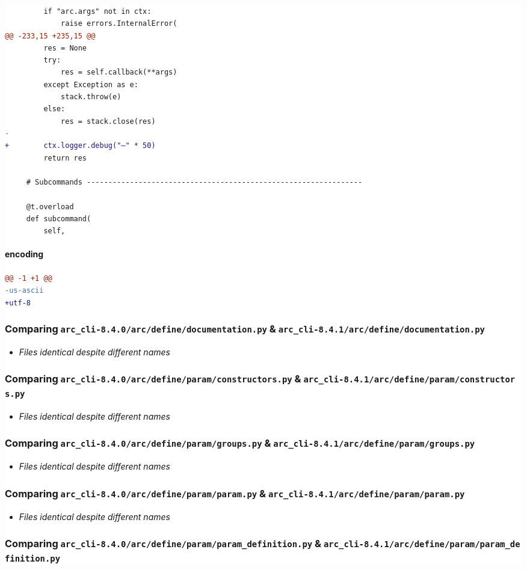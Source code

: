 ```diff
         if "arc.args" not in ctx:
             raise errors.InternalError(
@@ -233,15 +235,15 @@
         res = None
         try:
             res = self.callback(**args)
         except Exception as e:
             stack.throw(e)
         else:
             res = stack.close(res)
-
+        ctx.logger.debug("—" * 50)
         return res
 
     # Subcommands ----------------------------------------------------------------
 
     @t.overload
     def subcommand(
         self,
```

#### encoding

```diff
@@ -1 +1 @@
-us-ascii
+utf-8
```

### Comparing `arc_cli-8.4.0/arc/define/documentation.py` & `arc_cli-8.4.1/arc/define/documentation.py`

 * *Files identical despite different names*

### Comparing `arc_cli-8.4.0/arc/define/param/constructors.py` & `arc_cli-8.4.1/arc/define/param/constructors.py`

 * *Files identical despite different names*

### Comparing `arc_cli-8.4.0/arc/define/param/groups.py` & `arc_cli-8.4.1/arc/define/param/groups.py`

 * *Files identical despite different names*

### Comparing `arc_cli-8.4.0/arc/define/param/param.py` & `arc_cli-8.4.1/arc/define/param/param.py`

 * *Files identical despite different names*

### Comparing `arc_cli-8.4.0/arc/define/param/param_definition.py` & `arc_cli-8.4.1/arc/define/param/param_definition.py`
